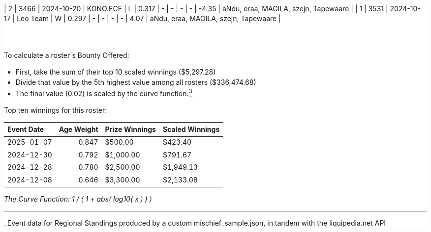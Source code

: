 |            2 |     3466 | 2024-10-20 | KONO.ECF                   | L   | 0.317      | -            | -                | -                | -         |    -4.35 | aNdu, eraa, MAGILA, szejn, Tapewaare      |
|            1 |     3531 | 2024-10-17 | Leo Team                   | W   | 0.297      | -            | -                | -                | -         |     4.07 | aNdu, eraa, MAGILA, szejn, Tapewaare      |

<br />
<span id="table2"></span><br />
To calculate a roster's Bounty Offered:<br />

- First, take the sum of their top 10 scaled winnings ($5,297.28)
- Divide that value by the 5th highest value among all rosters ($336,474.68)
- The final value (0.02) is scaled by the curve function.[<sup>3</sup>](#curveFunction)

Top ten winnings for this roster:<br />

| Event Date | Age Weight | Prize Winnings | Scaled Winnings |
| :- | -: | :- | :- |
| 2025-01-07 |      0.847 | $500.00        | $423.40         |
| 2024-12-30 |      0.792 | $1,000.00      | $791.67         |
| 2024-12-28 |      0.780 | $2,500.00      | $1,949.13       |
| 2024-12-08 |      0.646 | $3,300.00      | $2,133.08       |


<span id="curveFunction"></span>_The Curve Function: 1 / ( 1 + abs( log10( x ) ) )_<br />

---
_Event data for Regional Standings produced by a custom mischief_sample.json, in tandem with the liquipedia.net API<br />

